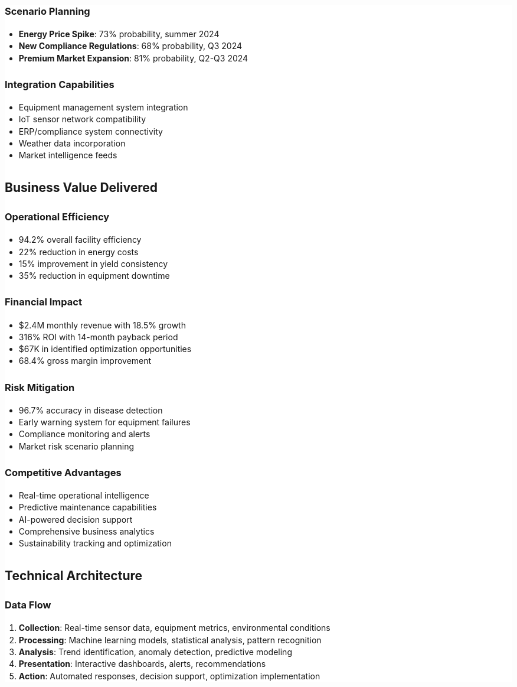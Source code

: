 ### Scenario Planning
- **Energy Price Spike**: 73% probability, summer 2024
- **New Compliance Regulations**: 68% probability, Q3 2024
- **Premium Market Expansion**: 81% probability, Q2-Q3 2024

### Integration Capabilities
- Equipment management system integration
- IoT sensor network compatibility
- ERP/compliance system connectivity
- Weather data incorporation
- Market intelligence feeds

## Business Value Delivered

### Operational Efficiency
- 94.2% overall facility efficiency
- 22% reduction in energy costs
- 15% improvement in yield consistency
- 35% reduction in equipment downtime

### Financial Impact
- $2.4M monthly revenue with 18.5% growth
- 316% ROI with 14-month payback period
- $67K in identified optimization opportunities
- 68.4% gross margin improvement

### Risk Mitigation
- 96.7% accuracy in disease detection
- Early warning system for equipment failures
- Compliance monitoring and alerts
- Market risk scenario planning

### Competitive Advantages
- Real-time operational intelligence
- Predictive maintenance capabilities
- AI-powered decision support
- Comprehensive business analytics
- Sustainability tracking and optimization

## Technical Architecture

### Data Flow
1. **Collection**: Real-time sensor data, equipment metrics, environmental conditions
2. **Processing**: Machine learning models, statistical analysis, pattern recognition
3. **Analysis**: Trend identification, anomaly detection, predictive modeling
4. **Presentation**: Interactive dashboards, alerts, recommendations
5. **Action**: Automated responses, decision support, optimization implementation
